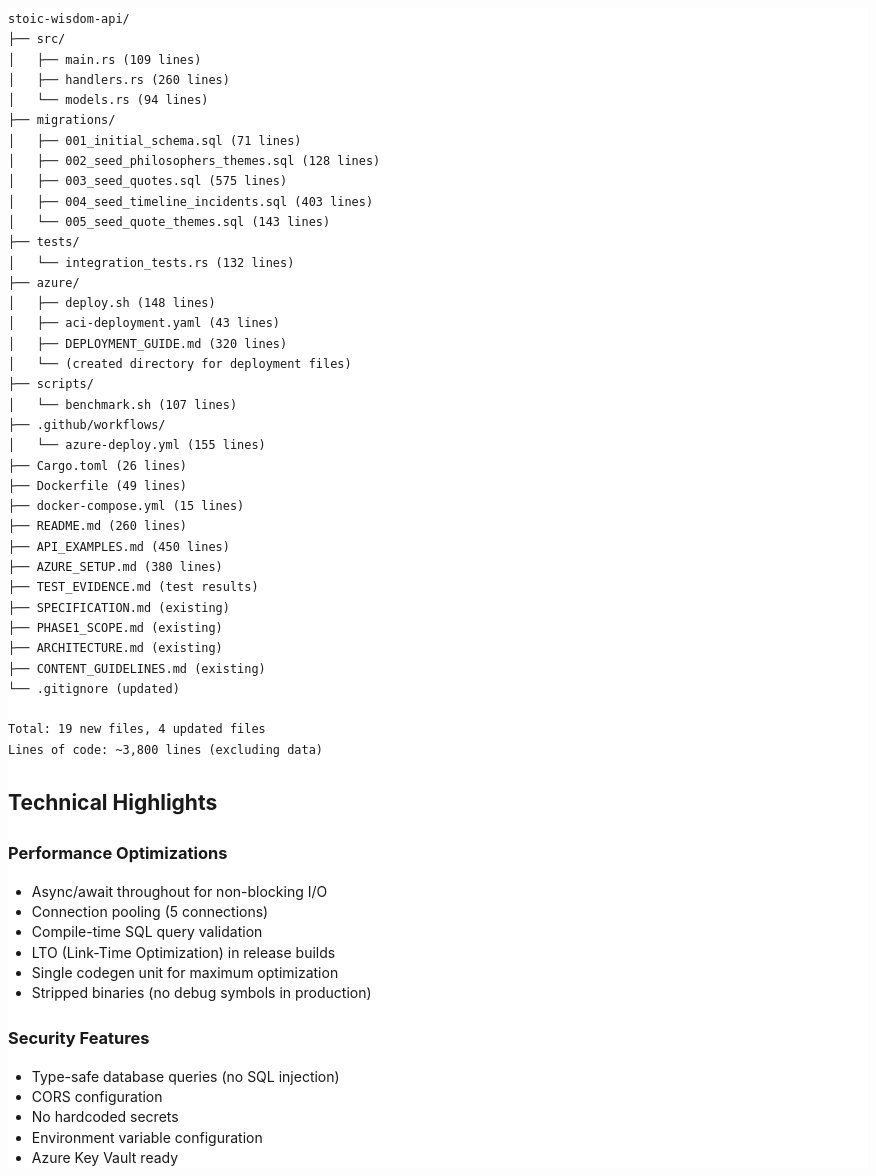 ```
stoic-wisdom-api/
├── src/
│   ├── main.rs (109 lines)
│   ├── handlers.rs (260 lines)
│   └── models.rs (94 lines)
├── migrations/
│   ├── 001_initial_schema.sql (71 lines)
│   ├── 002_seed_philosophers_themes.sql (128 lines)
│   ├── 003_seed_quotes.sql (575 lines)
│   ├── 004_seed_timeline_incidents.sql (403 lines)
│   └── 005_seed_quote_themes.sql (143 lines)
├── tests/
│   └── integration_tests.rs (132 lines)
├── azure/
│   ├── deploy.sh (148 lines)
│   ├── aci-deployment.yaml (43 lines)
│   ├── DEPLOYMENT_GUIDE.md (320 lines)
│   └── (created directory for deployment files)
├── scripts/
│   └── benchmark.sh (107 lines)
├── .github/workflows/
│   └── azure-deploy.yml (155 lines)
├── Cargo.toml (26 lines)
├── Dockerfile (49 lines)
├── docker-compose.yml (15 lines)
├── README.md (260 lines)
├── API_EXAMPLES.md (450 lines)
├── AZURE_SETUP.md (380 lines)
├── TEST_EVIDENCE.md (test results)
├── SPECIFICATION.md (existing)
├── PHASE1_SCOPE.md (existing)
├── ARCHITECTURE.md (existing)
├── CONTENT_GUIDELINES.md (existing)
└── .gitignore (updated)

Total: 19 new files, 4 updated files
Lines of code: ~3,800 lines (excluding data)
```

## Technical Highlights

### Performance Optimizations
- Async/await throughout for non-blocking I/O
- Connection pooling (5 connections)
- Compile-time SQL query validation
- LTO (Link-Time Optimization) in release builds
- Single codegen unit for maximum optimization
- Stripped binaries (no debug symbols in production)

### Security Features
- Type-safe database queries (no SQL injection)
- CORS configuration
- No hardcoded secrets
- Environment variable configuration
- Azure Key Vault ready
